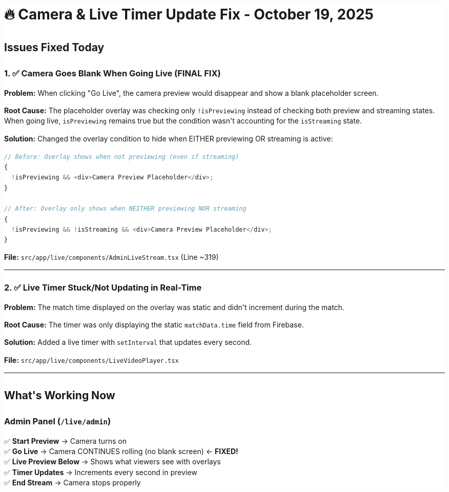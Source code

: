 # 🔥 Camera & Live Timer Update Fix - October 19, 2025

## Issues Fixed Today

### 1. ✅ **Camera Goes Blank When Going Live** (FINAL FIX)

**Problem:** When clicking "Go Live", the camera preview would disappear and show a blank placeholder screen.

**Root Cause:** The placeholder overlay was checking only `!isPreviewing` instead of checking both preview and streaming states. When going live, `isPreviewing` remains true but the condition wasn't accounting for the `isStreaming` state.

**Solution:** Changed the overlay condition to hide when EITHER previewing OR streaming is active:

```typescript
// Before: Overlay shows when not previewing (even if streaming)
{
  !isPreviewing && <div>Camera Preview Placeholder</div>;
}

// After: Overlay only shows when NEITHER previewing NOR streaming
{
  !isPreviewing && !isStreaming && <div>Camera Preview Placeholder</div>;
}
```

**File:** `src/app/live/components/AdminLiveStream.tsx` (Line ~319)

---

### 2. ✅ **Live Timer Stuck/Not Updating in Real-Time**

**Problem:** The match time displayed on the overlay was static and didn't increment during the match.

**Root Cause:** The timer was only displaying the static `matchData.time` field from Firebase.

**Solution:** Added a live timer with `setInterval` that updates every second.

**File:** `src/app/live/components/LiveVideoPlayer.tsx`

---

## What's Working Now

### Admin Panel (`/live/admin`)

✅ **Start Preview** → Camera turns on  
✅ **Go Live** → Camera CONTINUES rolling (no blank screen) ← **FIXED!**  
✅ **Live Preview Below** → Shows what viewers see with overlays  
✅ **Timer Updates** → Increments every second in preview  
✅ **End Stream** → Camera stops properly

